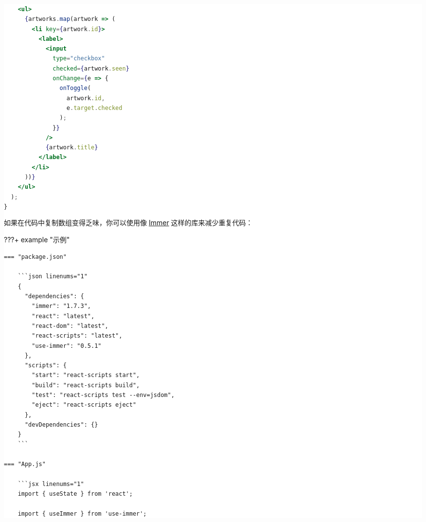```jsx linenums="1" title="App.js"
    <ul>
      {artworks.map(artwork => (
        <li key={artwork.id}>
          <label>
            <input
              type="checkbox"
              checked={artwork.seen}
              onChange={e => {
                onToggle(
                  artwork.id,
                  e.target.checked
                );
              }}
            />
            {artwork.title}
          </label>
        </li>
      ))}
    </ul>
  );
}
```

如果在代码中复制数组变得乏味，你可以使用像 [Immer](https://github.com/immerjs/use-immer) 这样的库来减少重复代码：

???+ example "示例"

    === "package.json"

        ```json linenums="1"
        {
          "dependencies": {
            "immer": "1.7.3",
            "react": "latest",
            "react-dom": "latest",
            "react-scripts": "latest",
            "use-immer": "0.5.1"
          },
          "scripts": {
            "start": "react-scripts start",
            "build": "react-scripts build",
            "test": "react-scripts test --env=jsdom",
            "eject": "react-scripts eject"
          },
          "devDependencies": {}
        }
        ```
    
    === "App.js"    

        ```jsx linenums="1"
        import { useState } from 'react';

        import { useImmer } from 'use-immer';
        